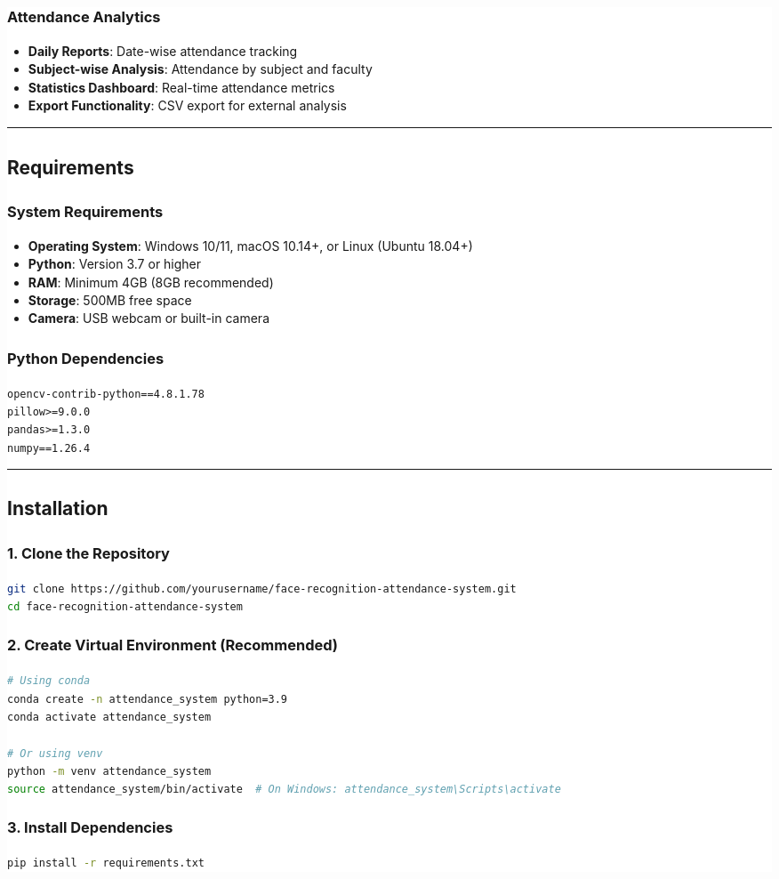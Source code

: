 ### **Attendance Analytics**
- **Daily Reports**: Date-wise attendance tracking
- **Subject-wise Analysis**: Attendance by subject and faculty
- **Statistics Dashboard**: Real-time attendance metrics
- **Export Functionality**: CSV export for external analysis

---

## Requirements

### System Requirements
- **Operating System**: Windows 10/11, macOS 10.14+, or Linux (Ubuntu 18.04+)
- **Python**: Version 3.7 or higher
- **RAM**: Minimum 4GB (8GB recommended)
- **Storage**: 500MB free space
- **Camera**: USB webcam or built-in camera

### Python Dependencies
```
opencv-contrib-python==4.8.1.78
pillow>=9.0.0
pandas>=1.3.0
numpy==1.26.4
```

---

## Installation

### 1. Clone the Repository
```bash
git clone https://github.com/yourusername/face-recognition-attendance-system.git
cd face-recognition-attendance-system
```

### 2. Create Virtual Environment (Recommended)
```bash
# Using conda
conda create -n attendance_system python=3.9
conda activate attendance_system

# Or using venv
python -m venv attendance_system
source attendance_system/bin/activate  # On Windows: attendance_system\Scripts\activate
```

### 3. Install Dependencies
```bash
pip install -r requirements.txt
```
